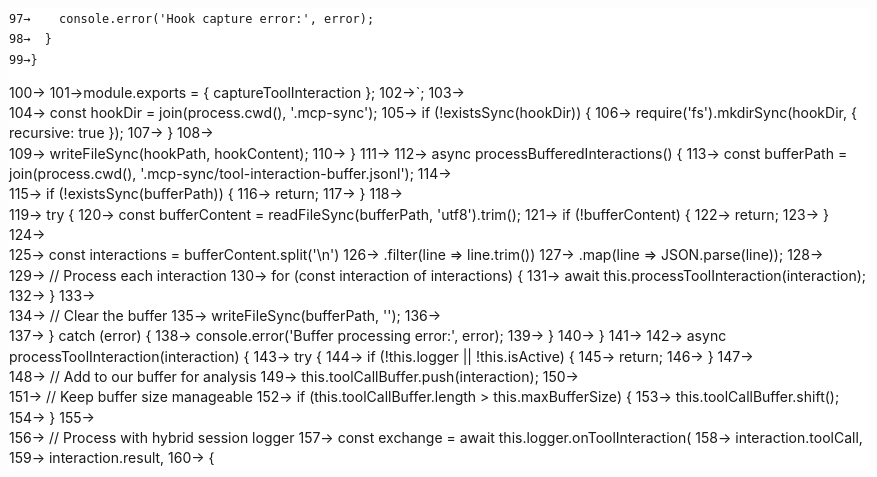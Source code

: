     97→    console.error('Hook capture error:', error);
    98→  }
    99→}
   100→
   101→module.exports = { captureToolInteraction };
   102→`;
   103→    
   104→    const hookDir = join(process.cwd(), '.mcp-sync');
   105→    if (!existsSync(hookDir)) {
   106→      require('fs').mkdirSync(hookDir, { recursive: true });
   107→    }
   108→    
   109→    writeFileSync(hookPath, hookContent);
   110→  }
   111→
   112→  async processBufferedInteractions() {
   113→    const bufferPath = join(process.cwd(), '.mcp-sync/tool-interaction-buffer.jsonl');
   114→    
   115→    if (!existsSync(bufferPath)) {
   116→      return;
   117→    }
   118→    
   119→    try {
   120→      const bufferContent = readFileSync(bufferPath, 'utf8').trim();
   121→      if (!bufferContent) {
   122→        return;
   123→      }
   124→      
   125→      const interactions = bufferContent.split('\n')
   126→        .filter(line => line.trim())
   127→        .map(line => JSON.parse(line));
   128→      
   129→      // Process each interaction
   130→      for (const interaction of interactions) {
   131→        await this.processToolInteraction(interaction);
   132→      }
   133→      
   134→      // Clear the buffer
   135→      writeFileSync(bufferPath, '');
   136→      
   137→    } catch (error) {
   138→      console.error('Buffer processing error:', error);
   139→    }
   140→  }
   141→
   142→  async processToolInteraction(interaction) {
   143→    try {
   144→      if (!this.logger || !this.isActive) {
   145→        return;
   146→      }
   147→      
   148→      // Add to our buffer for analysis
   149→      this.toolCallBuffer.push(interaction);
   150→      
   151→      // Keep buffer size manageable
   152→      if (this.toolCallBuffer.length > this.maxBufferSize) {
   153→        this.toolCallBuffer.shift();
   154→      }
   155→      
   156→      // Process with hybrid session logger
   157→      const exchange = await this.logger.onToolInteraction(
   158→        interaction.toolCall,
   159→        interaction.result,
   160→        {